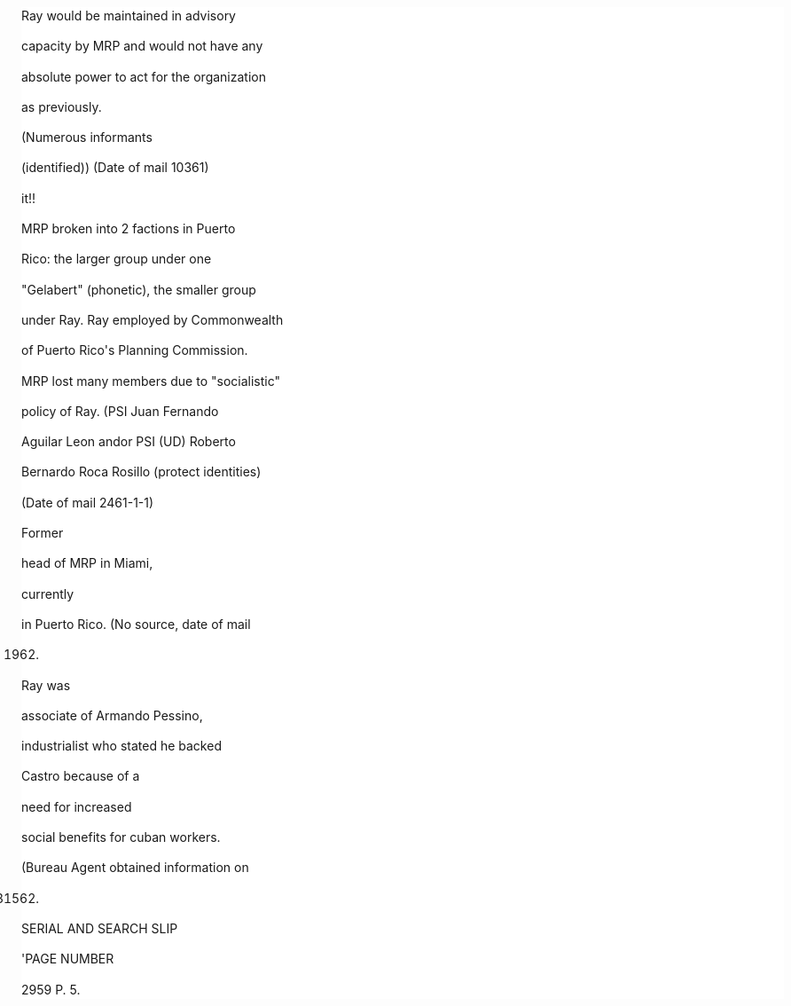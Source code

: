 Ray would be maintained in advisory

capacity by MRP and would not have any

absolute power to act for the organization

as previously.

(Numerous informants

(identified)) (Date of mail 10361)

it!!

MRP broken into 2 factions in Puerto

Rico: the larger group under one

"Gelabert" (phonetic), the smaller group

under Ray. Ray employed by Commonwealth

of Puerto Rico's Planning Commission.

MRP lost many members due to "socialistic"

policy of Ray. (PSI Juan Fernando

Aguilar Leon andor PSI (UD) Roberto

Bernardo Roca Rosillo (protect identities)

(Date of mail 2461-1-1)

Former

head of MRP in Miami,

currently

in Puerto Rico. (No source, date of mail

1962)

Ray was

associate of Armando Pessino,

industrialist who stated he backed

Castro because of a

need for increased

social benefits for cuban workers.

(Bureau Agent obtained information on

31562)

SERIAL AND SEARCH SLIP

'PAGE NUMBER

2959 P. 5.
